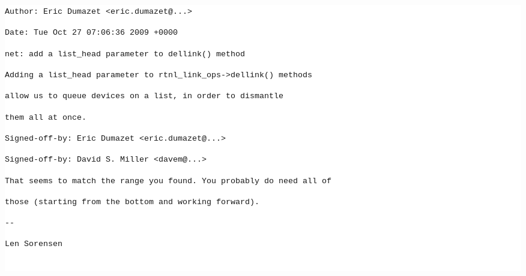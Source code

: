 <span style="font-family:Courier New; font-size:10pt">Author: Eric Dumazet &lt;eric.dumazet@...&gt;
</span>

<span style="font-family:Courier New; font-size:10pt">Date:   Tue Oct 27 07:06:36 2009 +0000
</span>

<span style="font-family:Courier New; font-size:10pt">    net: add a list_head parameter to dellink() method
</span>

<span style="font-family:Courier New; font-size:10pt">    Adding a list_head parameter to rtnl_link_ops-&gt;dellink() methods
</span>

<span style="font-family:Courier New; font-size:10pt">    allow us to queue devices on a list, in order to dismantle
</span>

<span style="font-family:Courier New; font-size:10pt">    them all at once.
</span>

<span style="font-family:Courier New; font-size:10pt">    Signed-off-by: Eric Dumazet &lt;eric.dumazet@...&gt;
</span>

<span style="font-family:Courier New; font-size:10pt">    Signed-off-by: David S. Miller &lt;davem@...&gt;
</span>

<span style="font-family:Courier New; font-size:10pt">That seems to match the range you found.  You probably do need all of
</span>

<span style="font-family:Courier New; font-size:10pt">those (starting from the bottom and working forward).
</span>

<span style="font-family:Courier New; font-size:10pt">-- 
</span>

<span style="font-family:Courier New; font-size:10pt">Len Sorensen
</span>

<span style="font-family:Courier New; font-size:10pt">
							</span> 
</td></tr></tbody></table></div>

